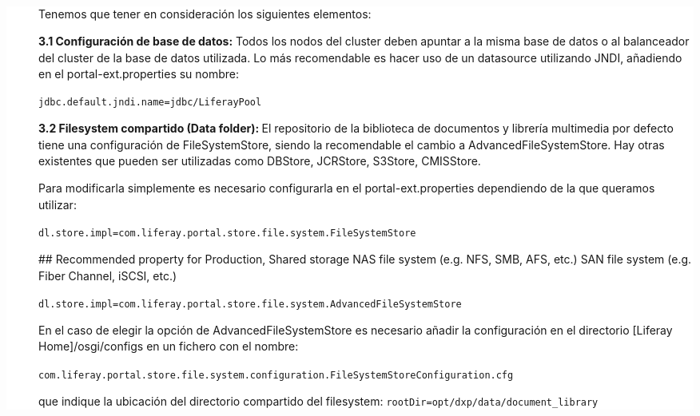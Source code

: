 <p style="margin-left: 40px;">Tenemos que tener en consideración los siguientes elementos:</p>

<p style="margin-left: 40px;"><strong>3.1 Configuración de base de datos:</strong> Todos los nodos del cluster deben apuntar a la misma base de datos o al balanceador del cluster de la base de datos utilizada. Lo más recomendable es hacer uso de un datasource utilizando JNDI, añadiendo en el portal-ext.properties su nombre:</p>

<p style="margin-left: 40px;"><code>jdbc.default.jndi.name=jdbc/LiferayPool</code></p>

<p style="margin-left: 40px;"><strong>3.2 Filesystem compartido (Data folder): </strong>El repositorio de la biblioteca de documentos y librería multimedia por defecto tiene una configuración de FileSystemStore, siendo la recomendable el cambio a AdvancedFileSystemStore. Hay otras existentes que pueden ser utilizadas como DBStore, JCRStore, S3Store, CMISStore.</p>

<p style="margin-left: 40px;">Para modificarla simplemente es necesario configurarla en el portal-ext.properties dependiendo de la que queramos utilizar:</p>

<p style="margin-left: 40px;"><code>dl.store.impl=com.liferay.portal.store.file.system.FileSystemStore </code></p>

<p style="margin-left: 40px;">## Recommended property for Production, Shared storage NAS file system (e.g. NFS, SMB, AFS, etc.) SAN file system (e.g. Fiber Channel, iSCSI, etc.)</p>

<p style="margin-left: 40px;"><code>dl.store.impl=com.liferay.portal.store.file.system.AdvancedFileSystemStore</code></p>

<p style="margin-left: 40px;">En el caso de elegir la opción de AdvancedFileSystemStore es necesario añadir la configuración en el directorio [Liferay Home]/osgi/configs en un fichero con el nombre:</p>

<p style="margin-left: 40px;"><code>com.liferay.portal.store.file.system.configuration.FileSystemStoreConfiguration.cfg </code></p>

<p style="margin-left: 40px;">que indique la ubicación del directorio compartido del filesystem: <code>rootDir=opt/dxp/data/document_library</code></p>
